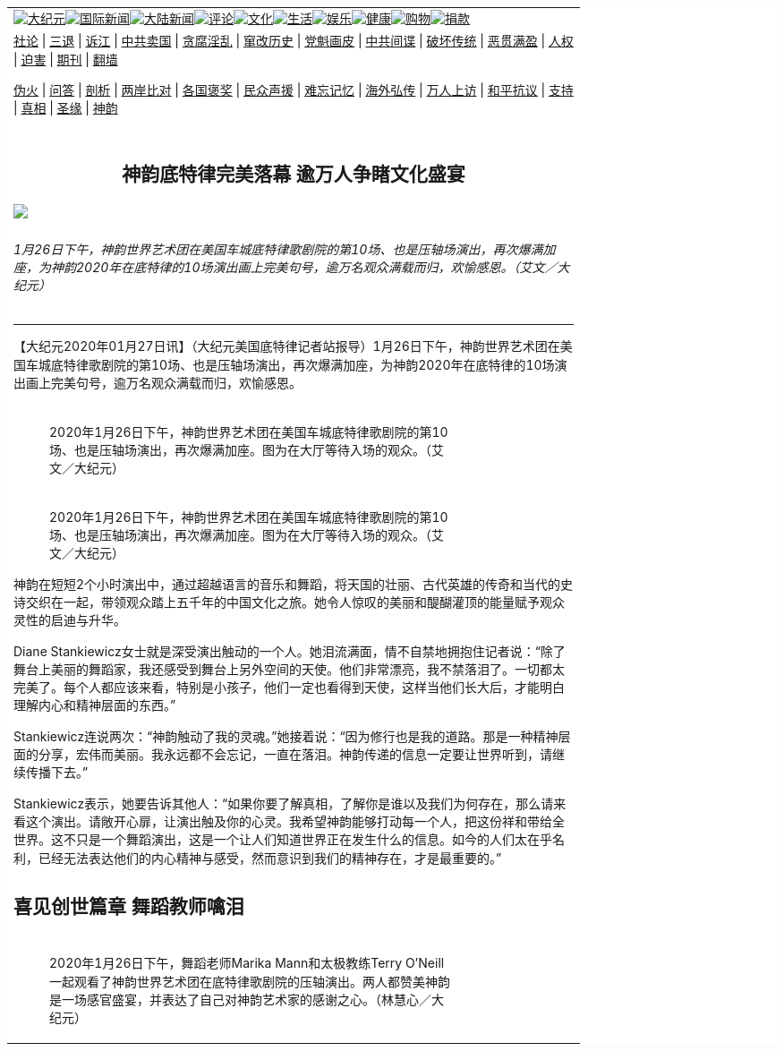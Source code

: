 <a name="1" id="1" target="_blank"></a><span id="1"></span>
<table align=center border="0"><tr><td colspan="2" VALIGN=TOP><a href="/gb/nsc413.md#1"><img src="https://raw.githubusercontent.com/fvnwm2273/www/master/t/djy/1.jpg" title="大纪元"></a><a href="/gb/n24hr.md#1"><img src="https://raw.githubusercontent.com/fvnwm2273/www/master/t/djy/3.jpg" title="国际新闻"></a><a href="/gb/nsc413.md#1"><img src="https://raw.githubusercontent.com/fvnwm2273/www/master/t/djy/4.jpg" title="大陆新闻"></a><a href="/gb/news392.md#1"><img src="https://raw.githubusercontent.com/fvnwm2273/www/master/t/djy/5.jpg" title="评论"></a><a href="/gb/news2007.md#1"><img src="https://raw.githubusercontent.com/fvnwm2273/www/master/t/djy/6.jpg" title="文化"></a><a href="/gb/news2008.md#1"><img src="https://raw.githubusercontent.com/fvnwm2273/www/master/t/djy/7.jpg" title="生活"></a><a href="/gb/ncyule.md#1"><img src="https://raw.githubusercontent.com/fvnwm2273/www/master/t/djy/8.jpg" title="娱乐"></a><a href="/gb/nsc1002.md#1"><img src="https://raw.githubusercontent.com/fvnwm2273/www/master/t/djy/9.jpg" title="健康"><a href="https://www.youlucky.com"><img src="https://raw.githubusercontent.com/fvnwm2273/www/master/t/djy/10.jpg" title="购物"></a><a href="https://donate.epochtimes.com/?utm_medium=epochtimes&utm_source=referral&utm_campaign=donate_button_djyarticleheader"><img src="https://raw.githubusercontent.com/fvnwm2273/www/master/t/djy/12.jpg" title="捐款"></a></td></tr>
<tr><td colspan="2" VALIGN=TOP><a target="_blank" href="/gb/9p.md#1">社论</a> | <a target="_blank" href="/gb/nf5657.md#1">三退</a> | <a target="_blank" href="/gb/nf6124.md#1">诉江</a> | <a target="_blank" href="/gb/nf1176117.md#1">中共卖国</a> | <a target="_blank" href="/gb/nf5773.md#1">贪腐淫乱</a> | <a target="_blank" href="/gb/nf1176115.md#1">窜改历史</a> | <a target="_blank" href="/gb/nf1176107.md#1">党魁画皮</a> | <a target="_blank" href="/gb/nf1320400.md#1">中共间谍</a> | <a target="_blank" href="/gb/nf1176114.md#1">破坏传统</a> | <a target="_blank" href="https://github.com/fvnwm2273/ntdtv/blob/master/gb/prog447_1.md#1">恶贯满盈</a> | <a target="_blank" href="/gb/ncid278.md#1">人权</a> | <a target="_blank" href="/gb/nf1176111.md#1">迫害</a> | <a target="_blank" href="https://gitlab.com/szzdlab/mh-qikan/blob/master/README.md#1">期刊</a> | <a target="_blank" href="https://github.com/bannedbook/fanqiang/wiki">翻墙</a></p><p><a target="_blank" href="/gb/nf5562.md#1">伪火</a> | <a target="_blank" href="/gb/nf4378.md#1">问答</a> | <a target="_blank" href="/gb/nf5792.md#1">剖析</a> | <a target="_blank" href="/gb/nf5735.md#1">两岸比对</a> | <a target="_blank" href="/gb/nf6119.md#1">各国褒奖</a> | <a target="_blank" href="/gb/nf6120.md#1">民众声援</a> | <a target="_blank" href="/gb/nf1188594.md#1">难忘记忆</a> | <a target="_blank" href="/gb/nf3180.md#1">海外弘传</a> | <a target="_blank" href="/gb/nf5410.md#1">万人上访</a> | <a target="_blank" href="https://github.com/fvnwm2273/ntdtv/blob/master/gb/prog1530_1.md#1">和平抗议</a> | <a target="_blank" href="/gb/nf4386.md#1">支持</a> | <a target="_blank" href="/gb/nf4389.md#1">真相</a> | <a target="_blank" href="/gb/nf5790.md#1">圣缘</a> | <a target="_blank" href="/gb/nf4786.md#1">神韵</a></td></tr>
<tr><td VALIGN=TOP width="626"><h2 align=center>神韵底特律完美落幕 逾万人争睹文化盛宴</h2>
<img width="600" src="https://i.epochtimes.com/assets/uploads/2020/01/2001261723011973-600x400.jpg" />
<h6>1月26日下午，神韵世界艺术团在美国车城底特律歌剧院的第10场、也是压轴场演出，再次爆满加座，为神韵2020年在底特律的10场演出画上完美句号，逾万名观众满载而归，欢愉感恩。（艾文／大纪元）
</h6>
<hr>
	<p>【大纪元2020年01月27日讯】（大纪元美国底特律记者站报导）1月26日下午，<ahref="/gb/tag/%E7%A5%9E%E9%9F%B5.md#1">神韵</a>世界艺术团在美国<ahref="/gb/tag/%E8%BD%A6%E5%9F%8E%E5%BA%95%E7%89%B9%E5%BE%8B%E6%AD%8C%E5%89%A7%E9%99%A2.md#1">车城底特律歌剧院</a>的第10场、也是压轴场演出，再次爆满加座，为神韵2020年在底特律的10场演出画上完美句号，逾万名观众满载而归，欢愉感恩。</p>
<figure id="attachment_11825100" style="width: 450px" class="wp-caption aligncenter"><ahref="https://i.epochtimes.com/assets/uploads/2020/01/2001261651451973.jpg"><img class="wp-image-11825100 size-medium" src="https://i.epochtimes.com/assets/uploads/2020/01/2001261651451973-450x300.jpg" alt="" width="450" b="300" /></a><figcaption class="wp-caption-text">2020年1月26日下午，<ahref="/gb/tag/%E7%A5%9E%E9%9F%B5.md#1">神韵</a>世界艺术团在美国<ahref="/gb/tag/%E8%BD%A6%E5%9F%8E%E5%BA%95%E7%89%B9%E5%BE%8B%E6%AD%8C%E5%89%A7%E9%99%A2.md#1">车城底特律歌剧院</a>的第10场、也是压轴场演出，再次爆满加座。图为在大厅等待入场的观众。（艾文／大纪元）</figcaption></figure>
<figure id="attachment_11825107" style="width: 450px" class="wp-caption aligncenter"><ahref="https://i.epochtimes.com/assets/uploads/2020/01/2001261651401973.jpg"><img class="wp-image-11825107 size-medium" src="https://i.epochtimes.com/assets/uploads/2020/01/2001261651401973-450x300.jpg" alt="" width="450" b="300" /></a><figcaption class="wp-caption-text">2020年1月26日下午，神韵世界艺术团在美国车城底特律歌剧院的第10场、也是压轴场演出，再次爆满加座。图为在大厅等待入场的观众。（艾文／大纪元）</figcaption></figure>
<p>神韵在短短2个小时演出中，通过超越语言的音乐和<ahref="/gb/tag/%E8%88%9E%E8%B9%88.md#1">舞蹈</a>，将天国的壮丽、古代英雄的传奇和当代的史诗交织在一起，带领观众踏上五千年的中国文化之旅。她令人惊叹的美丽和醍醐灌顶的能量赋予观众灵性的启迪与升华。</p>
<p>Diane Stankiewicz女士就是深受演出触动的一个人。她泪流满面，情不自禁地拥抱住记者说：“除了舞台上美丽的<ahref="/gb/tag/%E8%88%9E%E8%B9%88.md#1">舞蹈</a>家，我还感受到舞台上另外空间的天使。他们非常漂亮，我不禁落泪了。一切都太完美了。每个人都应该来看，特别是小孩子，他们一定也看得到天使，这样当他们长大后，才能明白理解内心和精神层面的东西。”</p>
<p>Stankiewicz连说两次：“神韵触动了我的灵魂。”她接着说：“因为修行也是我的道路。那是一种精神层面的分享，宏伟而美丽。我永远都不会忘记，一直在落泪。神韵传递的信息一定要让世界听到，请继续传播下去。”</p>
<p>Stankiewicz表示，她要告诉其他人：“如果你要了解真相，了解你是谁以及我们为何存在，那么请来看这个演出。请敞开心扉，让演出触及你的心灵。我希望神韵能够打动每一个人，把这份祥和带给全世界。这不只是一个舞蹈演出，这是一个让人们知道世界正在发生什么的信息。如今的人们太在乎名利，已经无法表达他们的内心精神与感受，然而意识到我们的精神存在，才是最重要的。”</p>
<h2>喜见创世篇章 舞蹈教师噙泪</h2>
<figure id="attachment_11825122" style="width: 450px" class="wp-caption aligncenter"><ahref="https://i.epochtimes.com/assets/uploads/2020/01/2001261653351973.jpg"><img class="wp-image-11825122 size-medium" src="https://i.epochtimes.com/assets/uploads/2020/01/2001261653351973-450x300.jpg" alt="" width="450" b="300" /></a><figcaption class="wp-caption-text">2020年1月26日下午，舞蹈老师Marika Mann和太极教练Terry O&#8217;Neill一起观看了神韵世界艺术团在底特律歌剧院的压轴演出。两人都赞美神韵是一场感官盛宴，并表达了自己对神韵艺术家的感谢之心。（林慧心／大纪元）</figcaption></figure>